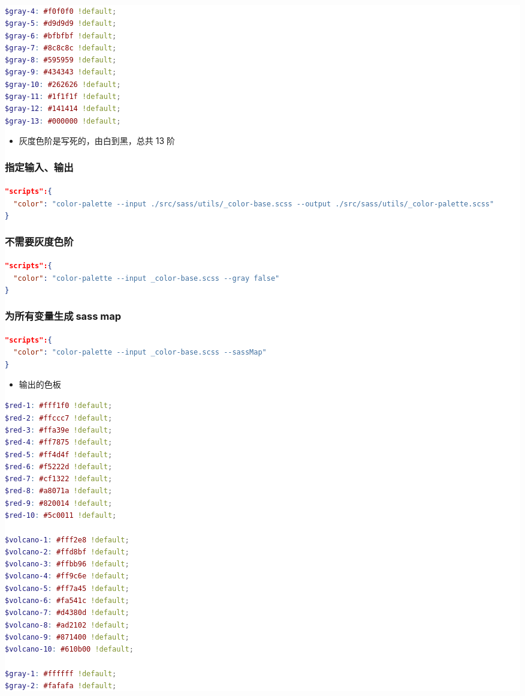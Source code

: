 ```scss
$gray-4: #f0f0f0 !default;
$gray-5: #d9d9d9 !default;
$gray-6: #bfbfbf !default;
$gray-7: #8c8c8c !default;
$gray-8: #595959 !default;
$gray-9: #434343 !default;
$gray-10: #262626 !default;
$gray-11: #1f1f1f !default;
$gray-12: #141414 !default;
$gray-13: #000000 !default;
```

- 灰度色阶是写死的，由白到黑，总共 13 阶

### 指定输入、输出

```json
"scripts":{
  "color": "color-palette --input ./src/sass/utils/_color-base.scss --output ./src/sass/utils/_color-palette.scss"
}
```

### 不需要灰度色阶

```json
"scripts":{
  "color": "color-palette --input _color-base.scss --gray false"
}
```

### 为所有变量生成 sass map

```json
"scripts":{
  "color": "color-palette --input _color-base.scss --sassMap"
}
```

- 输出的色板

```scss
$red-1: #fff1f0 !default;
$red-2: #ffccc7 !default;
$red-3: #ffa39e !default;
$red-4: #ff7875 !default;
$red-5: #ff4d4f !default;
$red-6: #f5222d !default;
$red-7: #cf1322 !default;
$red-8: #a8071a !default;
$red-9: #820014 !default;
$red-10: #5c0011 !default;

$volcano-1: #fff2e8 !default;
$volcano-2: #ffd8bf !default;
$volcano-3: #ffbb96 !default;
$volcano-4: #ff9c6e !default;
$volcano-5: #ff7a45 !default;
$volcano-6: #fa541c !default;
$volcano-7: #d4380d !default;
$volcano-8: #ad2102 !default;
$volcano-9: #871400 !default;
$volcano-10: #610b00 !default;

$gray-1: #ffffff !default;
$gray-2: #fafafa !default;
```
